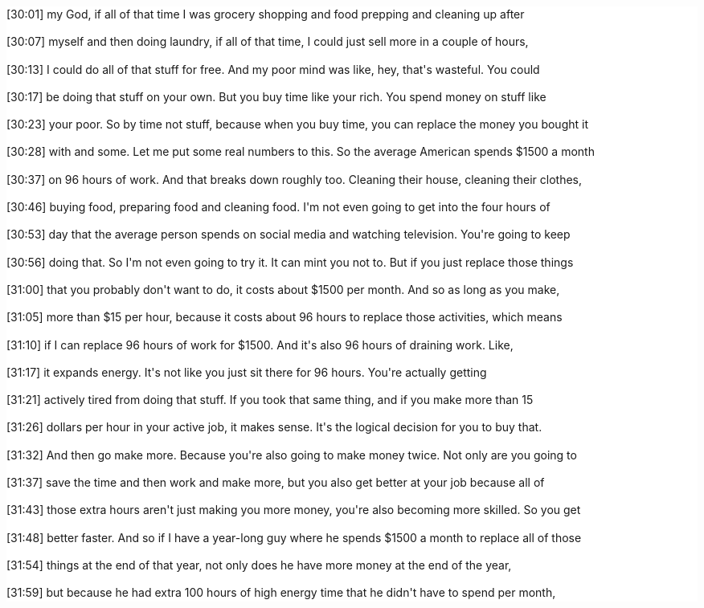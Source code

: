 [30:01] my God, if all of that time I was grocery shopping and food prepping and cleaning up after

[30:07] myself and then doing laundry, if all of that time, I could just sell more in a couple of hours,

[30:13] I could do all of that stuff for free. And my poor mind was like, hey, that's wasteful. You could

[30:17] be doing that stuff on your own. But you buy time like your rich. You spend money on stuff like

[30:23] your poor. So by time not stuff, because when you buy time, you can replace the money you bought it

[30:28] with and some. Let me put some real numbers to this. So the average American spends $1500 a month

[30:37] on 96 hours of work. And that breaks down roughly too. Cleaning their house, cleaning their clothes,

[30:46] buying food, preparing food and cleaning food. I'm not even going to get into the four hours of

[30:53] day that the average person spends on social media and watching television. You're going to keep

[30:56] doing that. So I'm not even going to try it. It can mint you not to. But if you just replace those things

[31:00] that you probably don't want to do, it costs about $1500 per month. And so as long as you make,

[31:05] more than $15 per hour, because it costs about 96 hours to replace those activities, which means

[31:10] if I can replace 96 hours of work for $1500. And it's also 96 hours of draining work. Like,

[31:17] it expands energy. It's not like you just sit there for 96 hours. You're actually getting

[31:21] actively tired from doing that stuff. If you took that same thing, and if you make more than 15

[31:26] dollars per hour in your active job, it makes sense. It's the logical decision for you to buy that.

[31:32] And then go make more. Because you're also going to make money twice. Not only are you going to

[31:37] save the time and then work and make more, but you also get better at your job because all of

[31:43] those extra hours aren't just making you more money, you're also becoming more skilled. So you get

[31:48] better faster. And so if I have a year-long guy where he spends $1500 a month to replace all of those

[31:54] things at the end of that year, not only does he have more money at the end of the year,

[31:59] but because he had extra 100 hours of high energy time that he didn't have to spend per month,
